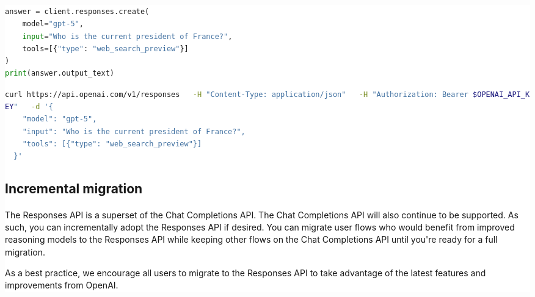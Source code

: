 ```python
answer = client.responses.create(
    model="gpt-5",
    input="Who is the current president of France?",
    tools=[{"type": "web_search_preview"}]
)
print(answer.output_text)
```

```bash
curl https://api.openai.com/v1/responses   -H "Content-Type: application/json"   -H "Authorization: Bearer $OPENAI_API_KEY"   -d '{
    "model": "gpt-5",
    "input": "Who is the current president of France?",
    "tools": [{"type": "web_search_preview"}]
  }'
```

Incremental migration
---------------------

The Responses API is a superset of the Chat Completions API. The Chat Completions API will also continue to be supported. As such, you can incrementally adopt the Responses API if desired. You can migrate user flows who would benefit from improved reasoning models to the Responses API while keeping other flows on the Chat Completions API until you're ready for a full migration.

As a best practice, we encourage all users to migrate to the Responses API to take advantage of the latest features and improvements from OpenAI.